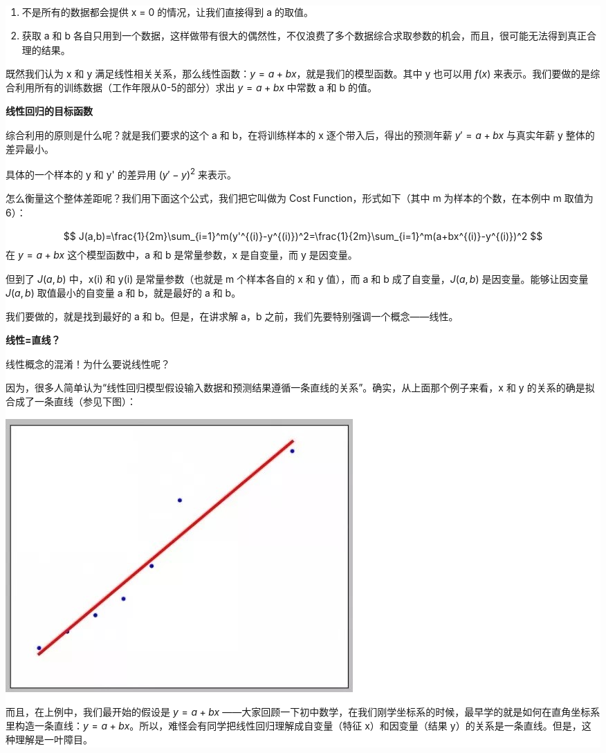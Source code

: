 1. 不是所有的数据都会提供 x = 0 的情况，让我们直接得到 a 的取值。

2. 获取 a 和 b 各自只用到一个数据，这样做带有很大的偶然性，不仅浪费了多个数据综合求取参数的机会，而且，很可能无法得到真正合理的结果。

既然我们认为 x 和 y 满足线性相关关系，那么线性函数：$y = a + bx$，就是我们的模型函数。其中 y 也可以用 $f(x)$ 来表示。我们要做的是综合利用所有的训练数据（工作年限从0-5的部分）求出 $y = a + bx$ 中常数 a 和 b 的值。

 

**线性回归的目标函数**

综合利用的原则是什么呢？就是我们要求的这个 a 和 b，在将训练样本的 x 逐个带入后，得出的预测年薪 $y' = a + bx$ 与真实年薪 y 整体的差异最小。

具体的一个样本的 y 和 y' 的差异用 $(y'-y)^2$ 来表示。

怎么衡量这个整体差距呢？我们用下面这个公式，我们把它叫做为 Cost Function，形式如下（其中 m 为样本的个数，在本例中 m 取值为6）：

$$
J(a,b)=\frac{1}{2m}\sum_{i=1}^m(y'^{(i)}-y^{(i)})^2=\frac{1}{2m}\sum_{i=1}^m(a+bx^{(i)}-y^{(i)})^2
$$
在 $y = a + bx$ 这个模型函数中，a 和 b 是常量参数，x 是自变量，而 y 是因变量。

但到了 $J(a,b)$ 中，x(i) 和 y(i) 是常量参数（也就是 m 个样本各自的 x 和 y 值），而 a 和 b 成了自变量，$J(a,b)$ 是因变量。能够让因变量 $J(a,b)$ 取值最小的自变量 a 和 b，就是最好的 a 和 b。

我们要做的，就是找到最好的 a 和 b。但是，在讲求解 a，b 之前，我们先要特别强调一个概念——线性。

 

**线性=直线？**

线性概念的混淆！为什么要说线性呢？

因为，很多人简单认为“线性回归模型假设输入数据和预测结果遵循一条直线的关系”。确实，从上面那个例子来看，x 和 y 的关系的确是拟合成了一条直线（参见下图）：

![X](./Resources/AI0011.jpg)

而且，在上例中，我们最开始的假设是 $y = a + bx$ ——大家回顾一下初中数学，在我们刚学坐标系的时候，最早学的就是如何在直角坐标系里构造一条直线：$y = a + bx$。所以，难怪会有同学把线性回归理解成自变量（特征 x）和因变量（结果 y）的关系是一条直线。但是，这种理解是一叶障目。
